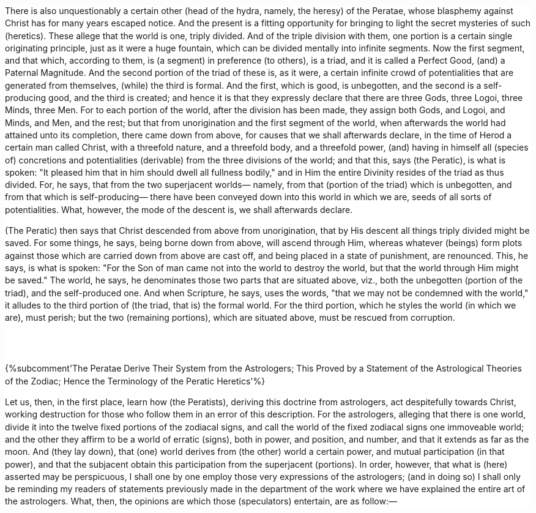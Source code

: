 There is also unquestionably a certain other (head of the hydra, namely, the heresy) of the Peratae, whose blasphemy against Christ has for many years escaped notice. And the present is a fitting opportunity for bringing to light the secret mysteries of such (heretics). These allege that the world is one, triply divided. And of the triple division with them, one portion is a certain single originating principle, just as it were a huge fountain, which can be divided mentally into infinite segments. Now the first segment, and that which, according to them, is (a segment) in preference (to others), is a triad, and it is called a Perfect Good, (and) a Paternal Magnitude. And the second portion of the triad of these is, as it were, a certain infinite crowd of potentialities that are generated from themselves, (while) the third is formal. And the first, which is good, is unbegotten, and the second is a self-producing good, and the third is created; and hence it is that they expressly declare that there are three Gods, three Logoi, three Minds, three Men. For to each portion of the world, after the division has been made, they assign both Gods, and Logoi, and Minds, and Men, and the rest; but that from unorigination and the first segment of the world, when afterwards the world had attained unto its completion, there came down from above, for causes that we shall afterwards declare, in the time of Herod a certain man called Christ, with a threefold nature, and a threefold body, and a threefold power, (and) having in himself all (species of) concretions and potentialities (derivable) from the three divisions of the world; and that this, says (the Peratic), is what is spoken: "It pleased him that in him should dwell all fullness bodily," and in Him the entire Divinity resides of the triad as thus divided. For, he says, that from the two superjacent worlds— namely, from that (portion of the triad) which is unbegotten, and from that which is self-producing— there have been conveyed down into this world in which we are, seeds of all sorts of potentialities. What, however, the mode of the descent is, we shall afterwards declare.

(The Peratic) then says that Christ descended from above from unorigination, that by His descent all things triply divided might be saved. For some things, he says, being borne down from above, will ascend through Him, whereas whatever (beings) form plots against those which are carried down from above are cast off, and being placed in a state of punishment, are renounced. This, he says, is what is spoken: "For the Son of man came not into the world to destroy the world, but that the world through Him might be saved." The world, he says, he denominates those two parts that are situated above, viz., both the unbegotten (portion of the triad), and the self-produced one. And when Scripture, he says, uses the words, "that we may not be condemned with the world," it alludes to the third portion of (the triad, that is) the formal world. For the third portion, which he styles the world (in which we are), must perish; but the two (remaining portions), which are situated above, must be rescued from corruption.

### &nbsp;

{%subcomment'The Peratae Derive Their System from the Astrologers; This Proved by a Statement of the Astrological Theories of the Zodiac; Hence the Terminology of the Peratic Heretics'%}

Let us, then, in the first place, learn how (the Peratists), deriving this doctrine from astrologers, act despitefully towards Christ, working destruction for those who follow them in an error of this description. For the astrologers, alleging that there is one world, divide it into the twelve fixed portions of the zodiacal signs, and call the world of the fixed zodiacal signs one immoveable world; and the other they affirm to be a world of erratic (signs), both in power, and position, and number, and that it extends as far as the moon. And (they lay down), that (one) world derives from (the other) world a certain power, and mutual participation (in that power), and that the subjacent obtain this participation from the superjacent (portions). In order, however, that what is (here) asserted may be perspicuous, I shall one by one employ those very expressions of the astrologers; (and in doing so) I shall only be reminding my readers of statements previously made in the department of the work where we have explained the entire art of the astrologers. What, then, the opinions are which those (speculators) entertain, are as follow:—
